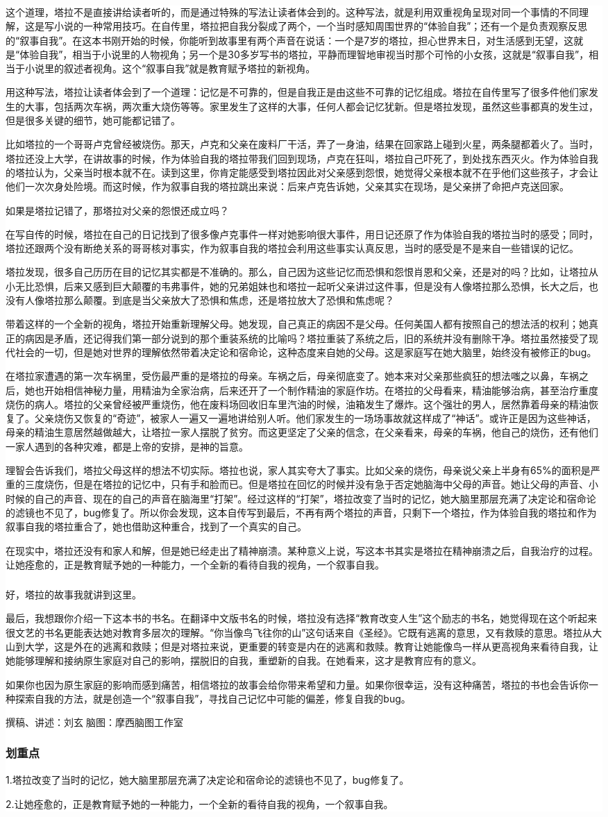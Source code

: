 这个道理，塔拉不是直接讲给读者听的，而是通过特殊的写法让读者体会到的。这种写法，就是利用双重视角呈现对同一个事情的不同理解，这是写小说的一种常用技巧。在自传里，塔拉把自我分裂成了两个，一个当时感知周围世界的“体验自我”；还有一个是负责观察反思的“叙事自我”。在这本书刚开始的时候，你能听到故事里有两个声音在说话：一个是7岁的塔拉，担心世界末日，对生活感到无望，这就是“体验自我”，相当于小说里的人物视角；另一个是30多岁写书的塔拉，平静而理智地审视当时那个可怜的小女孩，这就是“叙事自我”，相当于小说里的叙述者视角。这个“叙事自我”就是教育赋予塔拉的新视角。

用这种写法，塔拉让读者体会到了一个道理：记忆是不可靠的，但是自我正是由这些不可靠的记忆组成。塔拉在自传里写了很多件他们家发生的大事，包括两次车祸，两次重大烧伤等等。家里发生了这样的大事，任何人都会记忆犹新。但是塔拉发现，虽然这些事都真的发生过，但是很多关键的细节，她可能都记错了。

比如塔拉的一个哥哥卢克曾经被烧伤。那天，卢克和父亲在废料厂干活，弄了一身油，结果在回家路上碰到火星，两条腿都着火了。当时，塔拉还没上大学，在讲故事的时候，作为体验自我的塔拉带我们回到现场，卢克在狂叫，塔拉自己吓死了，到处找东西灭火。作为体验自我的塔拉认为，父亲当时根本就不在。读到这里，你肯定能感受到塔拉因此对父亲感到怨恨，她觉得父亲根本就不在乎他们这些孩子，才会让他们一次次身处险境。而这时候，作为叙事自我的塔拉跳出来说：后来卢克告诉她，父亲其实在现场，是父亲拼了命把卢克送回家。

如果是塔拉记错了，那塔拉对父亲的怨恨还成立吗？

在写自传的时候，塔拉在自己的日记找到了很多像卢克事件一样对她影响很大事件，用日记还原了作为体验自我的塔拉当时的感受；同时，塔拉还跟两个没有断绝关系的哥哥核对事实，作为叙事自我的塔拉会利用这些事实认真反思，当时的感受是不是来自一些错误的记忆。

塔拉发现，很多自己历历在目的记忆其实都是不准确的。那么，自己因为这些记忆而恐惧和怨恨肖恩和父亲，还是对的吗？比如，让塔拉从小无比恐惧，后来又感到巨大颠覆的韦弗事件，她的兄弟姐妹也和塔拉一起听父亲讲过这件事，但是没有人像塔拉那么恐惧，长大之后，也没有人像塔拉那么颠覆。到底是当父亲放大了恐惧和焦虑，还是塔拉放大了恐惧和焦虑呢？

带着这样的一个全新的视角，塔拉开始重新理解父母。她发现，自己真正的病因不是父母。任何美国人都有按照自己的想法活的权利；她真正的病因是矛盾，还记得我们第一部分说到的那个重装系统的比喻吗？塔拉重装了系统之后，旧的系统并没有删除干净。塔拉虽然接受了现代社会的一切，但是她对世界的理解依然带着决定论和宿命论，这种态度来自她的父母。这是家庭写在她大脑里，始终没有被修正的bug。

在塔拉家遭遇的第一次车祸里，受伤最严重的是塔拉的母亲。车祸之后，母亲彻底变了。她本来对父亲那些疯狂的想法嗤之以鼻，车祸之后，她也开始相信神秘力量，用精油为全家治病，后来还开了一个制作精油的家庭作坊。在塔拉的父母看来，精油能够治病，甚至治疗重度烧伤的病人。塔拉的父亲曾经被严重烧伤，他在废料场回收旧车里汽油的时候，油箱发生了爆炸。这个强壮的男人，居然靠着母亲的精油恢复了。父亲烧伤又恢复的“奇迹”，被家人一遍又一遍地讲给别人听。他们家发生的一场场事故就这样成了“神话”。或许正是因为这些神话，母亲的精油生意居然越做越大，让塔拉一家人摆脱了贫穷。而这更坚定了父亲的信念，在父亲看来，母亲的车祸，他自己的烧伤，还有他们一家人遇到的各种灾难，都是上帝的安排，是神的旨意。

理智会告诉我们，塔拉父母这样的想法不切实际。塔拉也说，家人其实夸大了事实。比如父亲的烧伤，母亲说父亲上半身有65%的面积是严重的三度烧伤，但是在塔拉的记忆中，只有手和脸而已。但是塔拉在回忆的时候并没有急于否定她脑海中父母的声音。她让父母的声音、小时候的自己的声音、现在的自己的声音在脑海里“打架”。经过这样的“打架”，塔拉改变了当时的记忆，她大脑里那层充满了决定论和宿命论的滤镜也不见了，bug修复了。所以你会发现，这本自传写到最后，不再有两个塔拉的声音，只剩下一个塔拉，作为体验自我的塔拉和作为叙事自我的塔拉重合了，她也借助这种重合，找到了一个真实的自己。

在现实中，塔拉还没有和家人和解，但是她已经走出了精神崩溃。某种意义上说，写这本书其实是塔拉在精神崩溃之后，自我治疗的过程。让她痊愈的，正是教育赋予她的一种能力，一个全新的看待自我的视角，一个叙事自我。

###   



好，塔拉的故事我就讲到这里。

最后，我想跟你介绍一下这本书的书名。在翻译中文版书名的时候，塔拉没有选择“教育改变人生”这个励志的书名，她觉得现在这个听起来很文艺的书名更能表达她对教育多层次的理解。“你当像鸟飞往你的山”这句话来自《圣经》。它既有逃离的意思，又有救赎的意思。塔拉从大山到大学，这是外在的逃离和救赎；但是对塔拉来说，更重要的转变是内在的逃离和救赎。教育让她能像鸟一样从更高视角来看待自我，让她能够理解和接纳原生家庭对自己的影响，摆脱旧的自我，重塑新的自我。在她看来，这才是教育应有的意义。

如果你也因为原生家庭的影响而感到痛苦，相信塔拉的故事会给你带来希望和力量。如果你很幸运，没有这种痛苦，塔拉的书也会告诉你一种探索自我的方法，就是创造一个“叙事自我”，寻找自己记忆中可能的偏差，修复自我的bug。

撰稿、讲述：刘玄
脑图：摩西脑图工作室

### 划重点

 1.塔拉改变了当时的记忆，她大脑里那层充满了决定论和宿命论的滤镜也不见了，bug修复了。

 2.让她痊愈的，正是教育赋予她的一种能力，一个全新的看待自我的视角，一个叙事自我。

